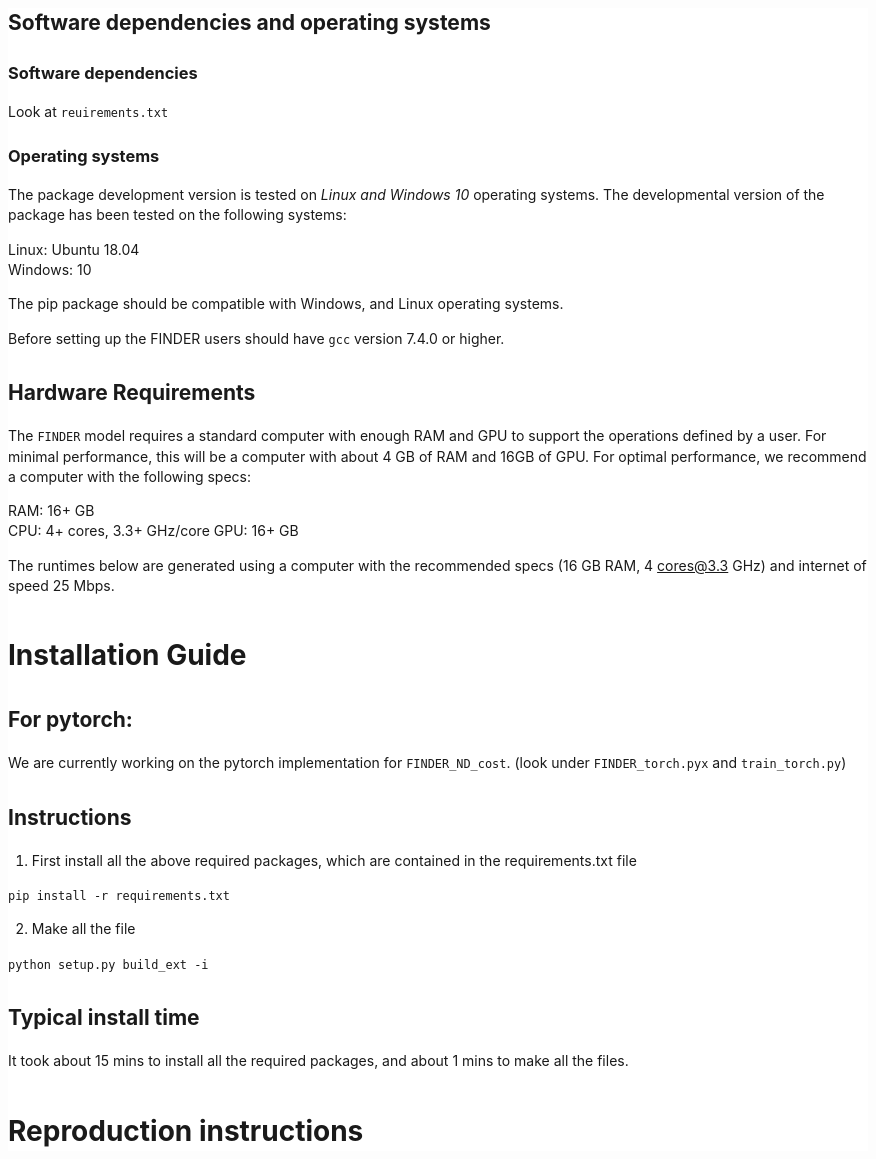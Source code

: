 ## Software dependencies and operating systems

### Software dependencies

Look at `reuirements.txt`

### Operating systems
The package development version is tested on *Linux and Windows 10* operating systems. The developmental version of the package has been tested on the following systems:

Linux: Ubuntu 18.04  
Windows: 10

The pip package should be compatible with Windows, and Linux operating systems.

Before setting up the FINDER users should have `gcc` version 7.4.0 or higher.

## Hardware Requirements
The `FINDER` model requires a standard computer with enough RAM and GPU to support the operations defined by a user. For minimal performance, this will be a computer with about 4 GB of RAM and 16GB of GPU. For optimal performance, we recommend a computer with the following specs:

RAM: 16+ GB  
CPU: 4+ cores, 3.3+ GHz/core
GPU: 16+ GB

The runtimes below are generated using a computer with the recommended specs (16 GB RAM, 4 cores@3.3 GHz) and internet of speed 25 Mbps.


# Installation Guide
## For pytorch:

We are currently working on the pytorch implementation for `FINDER_ND_cost`. (look under `FINDER_torch.pyx` and `train_torch.py`)
## Instructions
1. First install all the above required packages, which are contained in the requirements.txt file
```
pip install -r requirements.txt
```
2. Make all the file
```
python setup.py build_ext -i
```

## Typical install time
It took about 15 mins to install all the required packages, and about 1 mins to make all the files.

# Reproduction instructions
